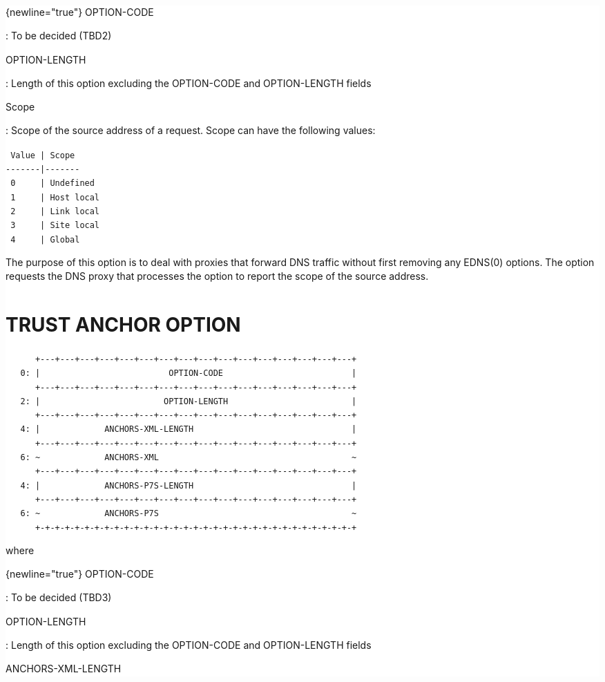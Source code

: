 {newline="true"}
OPTION-CODE

: To be decided (TBD2)

OPTION-LENGTH

: Length of this option excluding the OPTION-CODE and OPTION-LENGTH fields

Scope

: Scope of the source address of a request. Scope can have the following
values:

     Value | Scope
    -------|-------
     0     | Undefined
     1     | Host local
     2     | Link local
     3     | Site local
     4     | Global

The purpose of this option is to deal with proxies that forward
DNS traffic without first removing any EDNS(0) options. The option requests
the DNS proxy that processes the option to report the scope of the source
address.

# TRUST ANCHOR OPTION

~~~
      +---+---+---+---+---+---+---+---+---+---+---+---+---+---+---+---+
   0: |                          OPTION-CODE                          |
      +---+---+---+---+---+---+---+---+---+---+---+---+---+---+---+---+
   2: |                         OPTION-LENGTH                         |
      +---+---+---+---+---+---+---+---+---+---+---+---+---+---+---+---+
   4: |             ANCHORS-XML-LENGTH                                |
      +---+---+---+---+---+---+---+---+---+---+---+---+---+---+---+---+
   6: ~             ANCHORS-XML                                       ~
      +---+---+---+---+---+---+---+---+---+---+---+---+---+---+---+---+
   4: |             ANCHORS-P7S-LENGTH                                |
      +---+---+---+---+---+---+---+---+---+---+---+---+---+---+---+---+
   6: ~             ANCHORS-P7S                                       ~
      +-+-+-+-+-+-+-+-+-+-+-+-+-+-+-+-+-+-+-+-+-+-+-+-+-+-+-+-+-+-+-+-+
~~~

where

{newline="true"}
OPTION-CODE

: To be decided (TBD3)

OPTION-LENGTH

: Length of this option excluding the OPTION-CODE and OPTION-LENGTH fields

ANCHORS-XML-LENGTH
